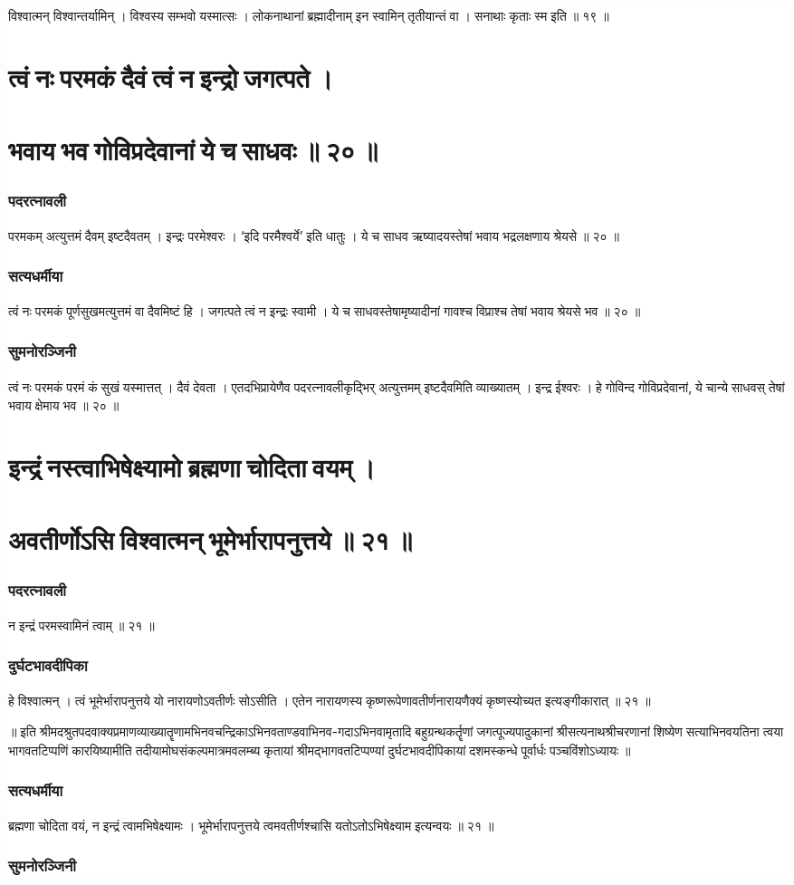 विश्वात्मन् विश्वान्तर्यामिन् । विश्वस्य सम्भवो यस्मात्सः । लोकनाथानां ब्रह्मादीनाम् इन स्वामिन् तृतीयान्तं वा । सनाथाः कृताः स्म इति ॥ १९ ॥

# **त्वं नः परमकं दैवं त्वं न इन्द्रो जगत्पते ।**

# **भवाय भव गोविप्रदेवानां ये च साधवः ॥ २० ॥**

### **पदरत्नावली**

परमकम् अत्युत्तमं दैवम् इष्टदैवतम् । इन्द्रः परमेश्वरः । ‘इदि परमैश्वर्ये’ इति धातुः । ये च साधव ऋष्यादयस्तेषां भवाय भद्रलक्षणाय श्रेयसे ॥ २० ॥

### **सत्यधर्मीया**

त्वं नः परमकं पूर्णसुखमत्युत्तमं वा दैवमिष्टं हि । जगत्पते त्वं न इन्द्रः स्वामी । ये च साधवस्तेषामृष्यादीनां गावश्च विप्राश्च तेषां भवाय श्रेयसे भव ॥ २० ॥

### **सुमनोरञ्जिनी**

त्वं नः परमकं परमं कं सुखं यस्मात्तत् । दैवं देवता । एतदभिप्रायेणैव पदरत्नावलीकृद्भिर् अत्युत्तमम् इष्टदैवमिति व्याख्यातम् । इन्द्र ईश्वरः । हे गोविन्द गोविप्रदेवानां, ये चान्ये साधवस् तेषां भवाय क्षेमाय भव ॥ २० ॥

# **इन्द्रं नस्त्वाभिषेक्ष्यामो ब्रह्मणा चोदिता वयम् ।**

# **अवतीर्णोऽसि विश्वात्मन् भूमेर्भारापनुत्तये ॥ २१ ॥**

### **पदरत्नावली**

न इन्द्रं परमस्वामिनं त्वाम् ॥ २१ ॥

### **दुर्घटभावदीपिका**

हे विश्वात्मन् । त्वं भूमेर्भारापनुत्तये यो नारायणोऽवतीर्णः सोऽसीति । एतेन नारायणस्य कृष्णरूपेणावतीर्णनारायणैक्यं कृष्णस्योच्यत इत्यङ्गीकारात् ॥ २१ ॥

॥ इति श्रीमदश्रुतपदवाक्यप्रमाणव्याख्यातॄणामभिनवचन्द्रिकाऽभिनवताण्डवाभिनव-गदाऽभिनवामृतादि बहुग्रन्थकर्तॄणां जगत्पूज्यपादुकानां श्रीसत्यनाथश्रीचरणानां शिष्येण सत्याभिनवयतिना त्वया भागवतटिप्पणिं कारयिष्यामीति तदीयामोघसंकल्पमात्रमवलम्ब्य कृतायां श्रीमद्भागवतटिप्पण्यां दुर्घटभावदीपिकायां दशमस्कन्धे पूर्वार्धः पञ्चविंशोऽध्यायः ॥

### **सत्यधर्मीया**

ब्रह्मणा चोदिता वयं, न इन्द्रं त्वामभिषेक्ष्यामः । भूमेर्भारापनुत्तये त्वमवतीर्णश्चासि यतोऽतोऽभिषेक्ष्याम इत्यन्वयः ॥ २१ ॥

### **सुमनोरञ्जिनी**
